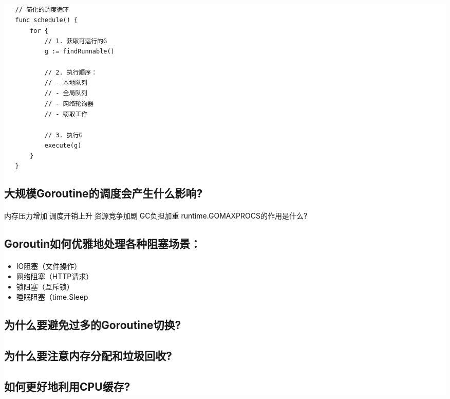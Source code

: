 ```调度器的工作流程
   // 简化的调度循环
   func schedule() {
       for {
           // 1. 获取可运行的G
           g := findRunnable()
           
           // 2. 执行顺序：
           // - 本地队列
           // - 全局队列
           // - 网络轮询器
           // - 窃取工作
           
           // 3. 执行G
           execute(g)
       }
   }
```

## 大规模Goroutine的调度会产生什么影响?
内存压力增加
调度开销上升
资源竞争加剧
GC负担加重
runtime.GOMAXPROCS的作用是什么?

## Goroutin如何优雅地处理各种阻塞场景：
- IO阻塞（文件操作）
- 网络阻塞（HTTP请求）
- 锁阻塞（互斥锁）
- 睡眠阻塞（time.Sleep

## 为什么要避免过多的Goroutine切换?
## 为什么要注意内存分配和垃圾回收?
## 如何更好地利用CPU缓存?






















